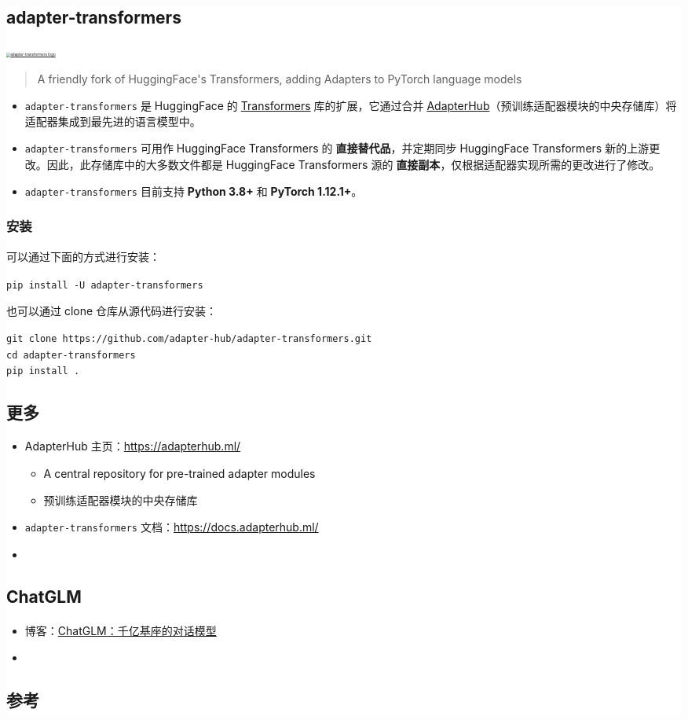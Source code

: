 



## adapter-transformers

<a href="https://adapterhub.ml/static/adapter-bert.png" data-fancybox="images" data-caption="adapter-transformers logo"><img src="https://adapterhub.ml/static/adapter-bert.png" alt="adapter-transformers logo" style="
    zoom: 33%;
"></a>

> A friendly fork of HuggingFace's Transformers, adding Adapters to PyTorch language models

- `adapter-transformers` 是 HuggingFace 的 [Transformers](https://github.com/huggingface/transformers) 库的扩展，它通过合并 [AdapterHub](https://adapterhub.ml/)（预训练适配器模块的中央存储库）将适配器集成到最先进的语言模型中。

- `adapter-transformers` 可用作 HuggingFace Transformers 的 **直接替代品**，并定期同步 HuggingFace Transformers 新的上游更改。因此，此存储库中的大多数文件都是 HuggingFace Transformers 源的 **直接副本**，仅根据适配器实现所需的更改进行了修改。

- `adapter-transformers` 目前支持 **Python 3.8+** 和 **PyTorch 1.12.1+**。

### 安装

可以通过下面的方式进行安装：

```shell
pip install -U adapter-transformers
```

也可以通过 clone 仓库从源代码进行安装：

```shell
git clone https://github.com/adapter-hub/adapter-transformers.git
cd adapter-transformers
pip install .
```


## 更多

- AdapterHub 主页：https://adapterhub.ml/

  - A central repository for pre-trained adapter modules

  - 预训练适配器模块的中央存储库

- `adapter-transformers` 文档：https://docs.adapterhub.ml/

- 



## ChatGLM

- 博客：[ChatGLM：千亿基座的对话模型](https://chatglm.cn/blog)

- 


## 参考
